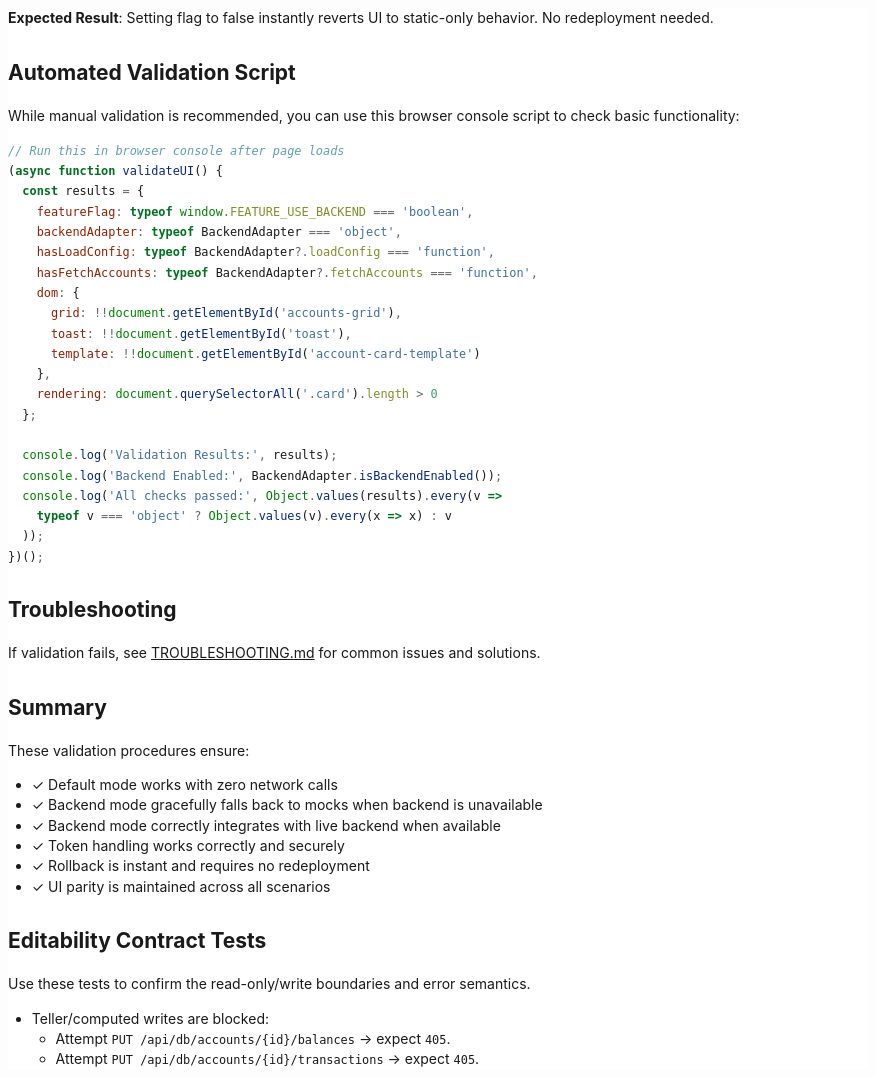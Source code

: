 **Expected Result**: Setting flag to false instantly reverts UI to static-only behavior. No redeployment needed.

## Automated Validation Script

While manual validation is recommended, you can use this browser console script to check basic functionality:

```javascript
// Run this in browser console after page loads
(async function validateUI() {
  const results = {
    featureFlag: typeof window.FEATURE_USE_BACKEND === 'boolean',
    backendAdapter: typeof BackendAdapter === 'object',
    hasLoadConfig: typeof BackendAdapter?.loadConfig === 'function',
    hasFetchAccounts: typeof BackendAdapter?.fetchAccounts === 'function',
    dom: {
      grid: !!document.getElementById('accounts-grid'),
      toast: !!document.getElementById('toast'),
      template: !!document.getElementById('account-card-template')
    },
    rendering: document.querySelectorAll('.card').length > 0
  };
  
  console.log('Validation Results:', results);
  console.log('Backend Enabled:', BackendAdapter.isBackendEnabled());
  console.log('All checks passed:', Object.values(results).every(v => 
    typeof v === 'object' ? Object.values(v).every(x => x) : v
  ));
})();
```

## Troubleshooting

If validation fails, see [TROUBLESHOOTING.md](./TROUBLESHOOTING.md) for common issues and solutions.

## Summary

These validation procedures ensure:
- ✓ Default mode works with zero network calls
- ✓ Backend mode gracefully falls back to mocks when backend is unavailable
- ✓ Backend mode correctly integrates with live backend when available
- ✓ Token handling works correctly and securely
- ✓ Rollback is instant and requires no redeployment
- ✓ UI parity is maintained across all scenarios
## Editability Contract Tests

Use these tests to confirm the read-only/write boundaries and error semantics.

- Teller/computed writes are blocked:
  - Attempt `PUT /api/db/accounts/{id}/balances` → expect `405`.
  - Attempt `PUT /api/db/accounts/{id}/transactions` → expect `405`.

